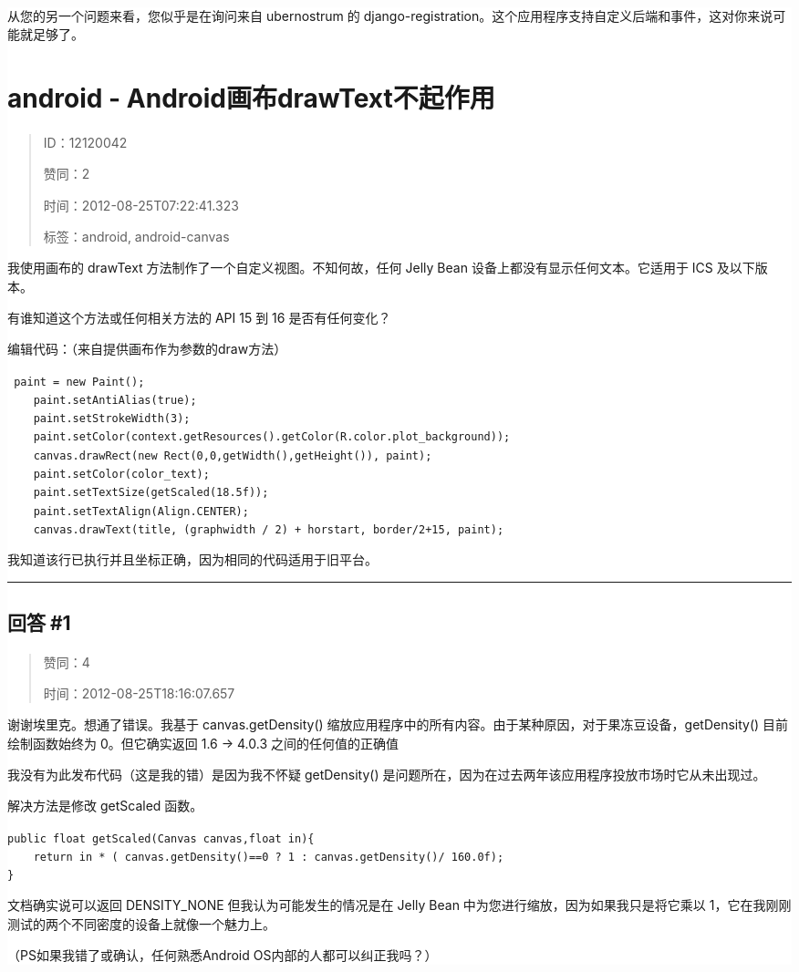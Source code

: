 从您的另一个问题来看，您似乎是在询问来自 ubernostrum 的 django-registration。这个应用程序支持自定义后端和事件，这对你来说可能就足够了。

# android - Android画布drawText不起作用

> ID：12120042
> 
> 赞同：2
> 
> 时间：2012-08-25T07:22:41.323
> 
> 标签：android, android-canvas

我使用画布的 drawText 方法制作了一个自定义视图。不知何故，任何 Jelly Bean 设备上都没有显示任何文本。它适用于 ICS 及以下版本。

有谁知道这个方法或任何相关方法的 API 15 到 16 是否有任何变化？

编辑代码：（来自提供画布作为参数的draw方法）

```
 paint = new Paint();
    paint.setAntiAlias(true);
    paint.setStrokeWidth(3);
    paint.setColor(context.getResources().getColor(R.color.plot_background));
    canvas.drawRect(new Rect(0,0,getWidth(),getHeight()), paint);
    paint.setColor(color_text);
    paint.setTextSize(getScaled(18.5f));
    paint.setTextAlign(Align.CENTER);
    canvas.drawText(title, (graphwidth / 2) + horstart, border/2+15, paint); 
```

我知道该行已执行并且坐标正确，因为相同的代码适用于旧平台。

* * *

## 回答 #1

> 赞同：4
> 
> 时间：2012-08-25T18:16:07.657

谢谢埃里克。想通了错误。我基于 canvas.getDensity() 缩放应用程序中的所有内容。由于某种原因，对于果冻豆设备，getDensity() 目前绘制函数始终为 0。但它确实返回 1.6 -> 4.0.3 之间的任何值的正确值

我没有为此发布代码（这是我的错）是因为我不怀疑 getDensity() 是问题所在，因为在过去两年该应用程序投放市场时它从未出现过。

解决方法是修改 getScaled 函数。

```
public float getScaled(Canvas canvas,float in){
    return in * ( canvas.getDensity()==0 ? 1 : canvas.getDensity()/ 160.0f);
} 
```

文档确实说可以返回 DENSITY_NONE 但我认为可能发生的情况是在 Jelly Bean 中为您进行缩放，因为如果我只是将它乘以 1，它在我刚刚测试的两个不同密度的设备上就像一个魅力上。

（PS如果我错了或确认，任何熟悉Android OS内部的人都可以纠正我吗？）

